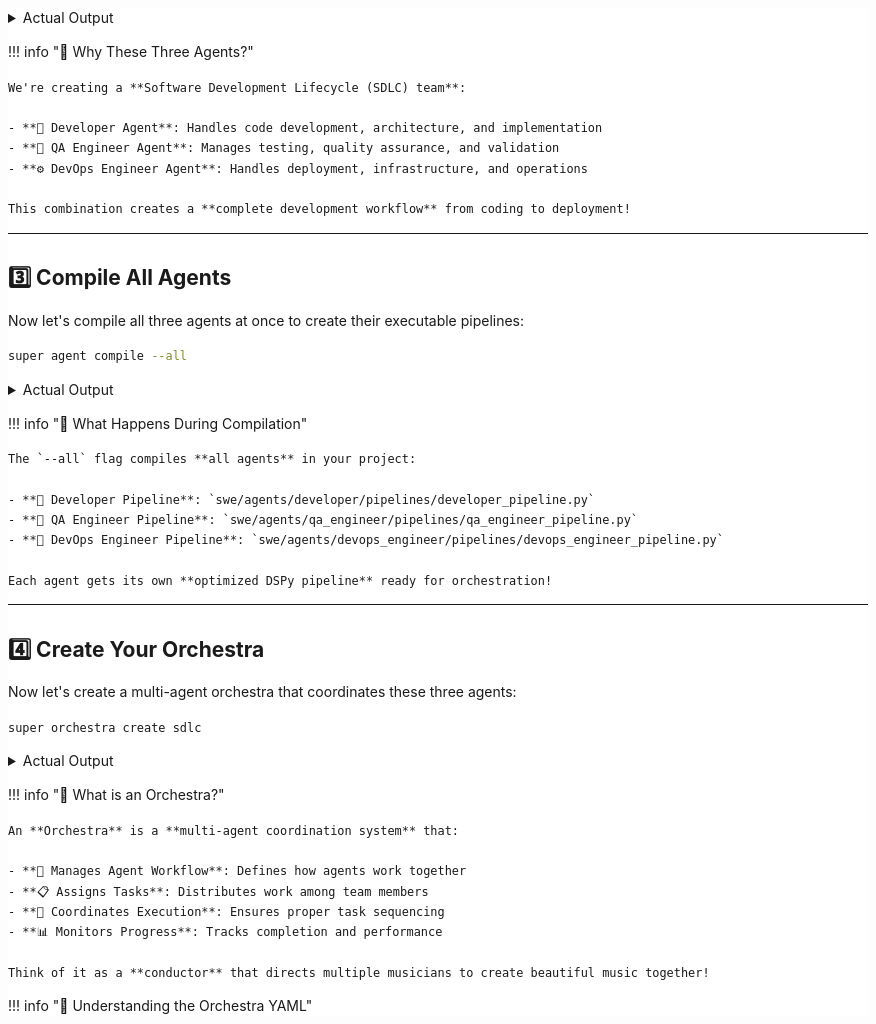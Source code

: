 <details><summary>Actual Output</summary></details>

!!! info "🎯 Why These Three Agents?"

    We're creating a **Software Development Lifecycle (SDLC) team**:

    - **🤖 Developer Agent**: Handles code development, architecture, and implementation
    - **🧪 QA Engineer Agent**: Manages testing, quality assurance, and validation
    - **⚙️ DevOps Engineer Agent**: Handles deployment, infrastructure, and operations

    This combination creates a **complete development workflow** from coding to deployment!

---

## 3️⃣ Compile All Agents

Now let's compile all three agents at once to create their executable pipelines:

```bash
super agent compile --all
```

<details><summary>Actual Output</summary></details>

!!! info "🔧 What Happens During Compilation"

    The `--all` flag compiles **all agents** in your project:

    - **📁 Developer Pipeline**: `swe/agents/developer/pipelines/developer_pipeline.py`
    - **📁 QA Engineer Pipeline**: `swe/agents/qa_engineer/pipelines/qa_engineer_pipeline.py`
    - **📁 DevOps Engineer Pipeline**: `swe/agents/devops_engineer/pipelines/devops_engineer_pipeline.py`

    Each agent gets its own **optimized DSPy pipeline** ready for orchestration!

---

## 4️⃣ Create Your Orchestra

Now let's create a multi-agent orchestra that coordinates these three agents:

```bash
super orchestra create sdlc
```

<details><summary>Actual Output</summary></details>

!!! info "🎼 What is an Orchestra?"

    An **Orchestra** is a **multi-agent coordination system** that:

    - **🎯 Manages Agent Workflow**: Defines how agents work together
    - **📋 Assigns Tasks**: Distributes work among team members
    - **🔄 Coordinates Execution**: Ensures proper task sequencing
    - **📊 Monitors Progress**: Tracks completion and performance

    Think of it as a **conductor** that directs multiple musicians to create beautiful music together!

!!! info "📝 Understanding the Orchestra YAML"
